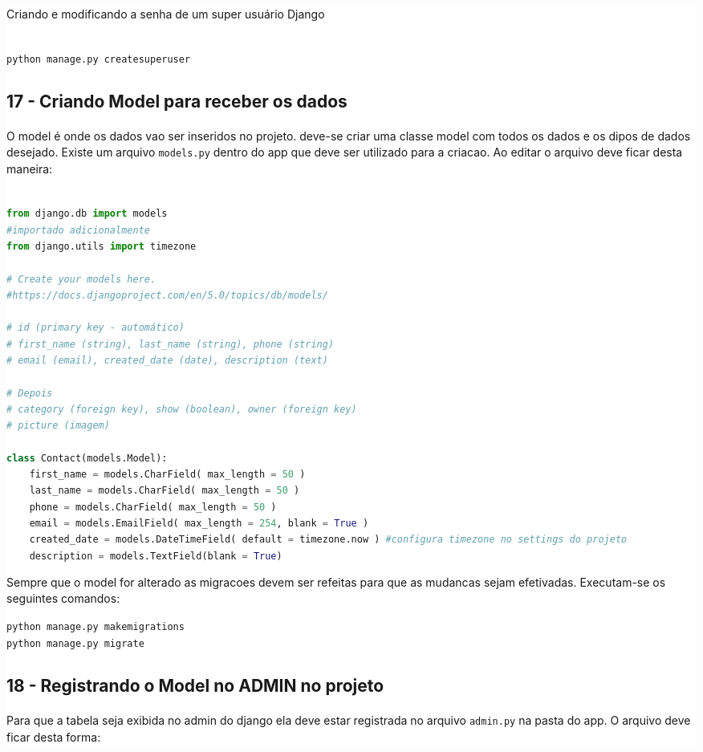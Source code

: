 Criando e modificando a senha de um super usuário Django

```bash

python manage.py createsuperuser
```

## 17 - Criando Model para receber os dados

O model é onde os dados vao ser inseridos no projeto. deve-se criar uma classe model com todos os dados e os dipos de dados desejado. Existe um arquivo `models.py` dentro do app que deve ser utilizado para a criacao. Ao editar o arquivo deve ficar desta maneira:

```python

from django.db import models
#importado adicionalmente
from django.utils import timezone

# Create your models here.
#https://docs.djangoproject.com/en/5.0/topics/db/models/

# id (primary key - automático)
# first_name (string), last_name (string), phone (string)
# email (email), created_date (date), description (text)

# Depois
# category (foreign key), show (boolean), owner (foreign key)
# picture (imagem)

class Contact(models.Model):
    first_name = models.CharField( max_length = 50 )
    last_name = models.CharField( max_length = 50 )
    phone = models.CharField( max_length = 50 )
    email = models.EmailField( max_length = 254, blank = True )
    created_date = models.DateTimeField( default = timezone.now ) #configura timezone no settings do projeto
    description = models.TextField(blank = True)

```

Sempre que o model for alterado as migracoes devem ser refeitas para que as mudancas sejam efetivadas. Executam-se os seguintes comandos:

```bash
python manage.py makemigrations
python manage.py migrate
```

## 18 - Registrando o Model no ADMIN no projeto

Para que a tabela seja exibida no admin do django ela deve estar registrada no arquivo `admin.py` na pasta do app. O arquivo deve ficar desta forma:
